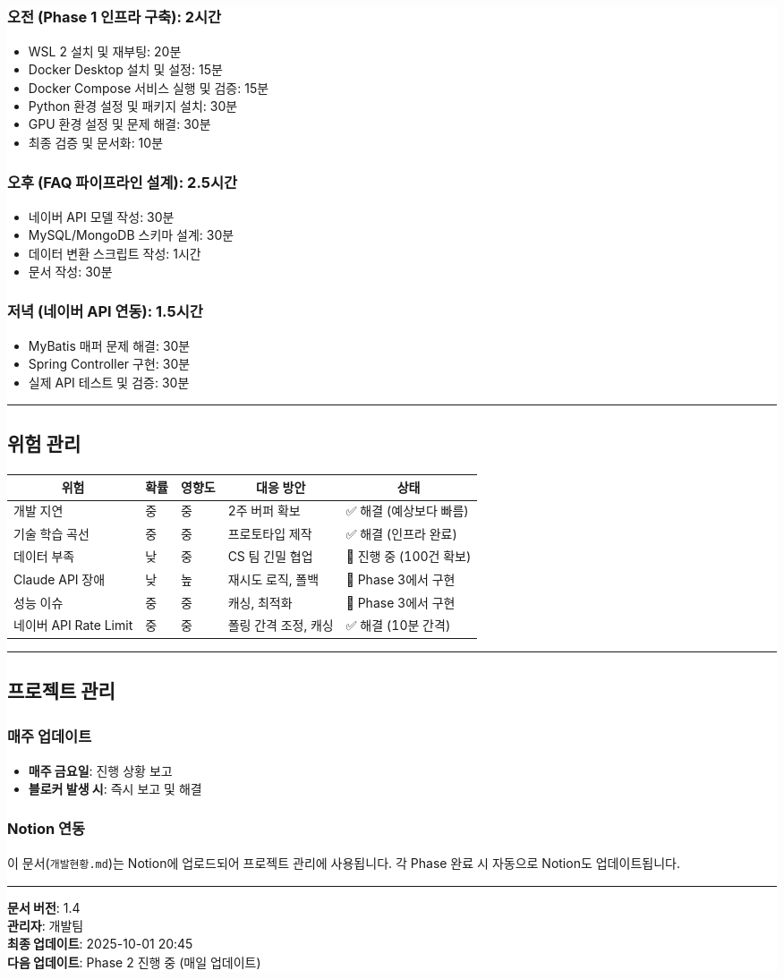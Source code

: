 ### 오전 (Phase 1 인프라 구축): 2시간
- WSL 2 설치 및 재부팅: 20분
- Docker Desktop 설치 및 설정: 15분
- Docker Compose 서비스 실행 및 검증: 15분
- Python 환경 설정 및 패키지 설치: 30분
- GPU 환경 설정 및 문제 해결: 30분
- 최종 검증 및 문서화: 10분

### 오후 (FAQ 파이프라인 설계): 2.5시간
- 네이버 API 모델 작성: 30분
- MySQL/MongoDB 스키마 설계: 30분
- 데이터 변환 스크립트 작성: 1시간
- 문서 작성: 30분

### 저녁 (네이버 API 연동): 1.5시간
- MyBatis 매퍼 문제 해결: 30분
- Spring Controller 구현: 30분
- 실제 API 테스트 및 검증: 30분

---

## 위험 관리

| 위험 | 확률 | 영향도 | 대응 방안 | 상태 |
|------|------|--------|-----------|------|
| 개발 지연 | 중 | 중 | 2주 버퍼 확보 | ✅ 해결 (예상보다 빠름) |
| 기술 학습 곡선 | 중 | 중 | 프로토타입 제작 | ✅ 해결 (인프라 완료) |
| 데이터 부족 | 낮 | 중 | CS 팀 긴밀 협업 | 🔄 진행 중 (100건 확보) |
| Claude API 장애 | 낮 | 높 | 재시도 로직, 폴백 | 📅 Phase 3에서 구현 |
| 성능 이슈 | 중 | 중 | 캐싱, 최적화 | 📅 Phase 3에서 구현 |
| 네이버 API Rate Limit | 중 | 중 | 폴링 간격 조정, 캐싱 | ✅ 해결 (10분 간격) |

---

## 프로젝트 관리

### 매주 업데이트
- **매주 금요일**: 진행 상황 보고
- **블로커 발생 시**: 즉시 보고 및 해결

### Notion 연동
이 문서(`개발현황.md`)는 Notion에 업로드되어 프로젝트 관리에 사용됩니다. 각 Phase 완료 시 자동으로 Notion도 업데이트됩니다.

---

**문서 버전**: 1.4  
**관리자**: 개발팀  
**최종 업데이트**: 2025-10-01 20:45  
**다음 업데이트**: Phase 2 진행 중 (매일 업데이트)
